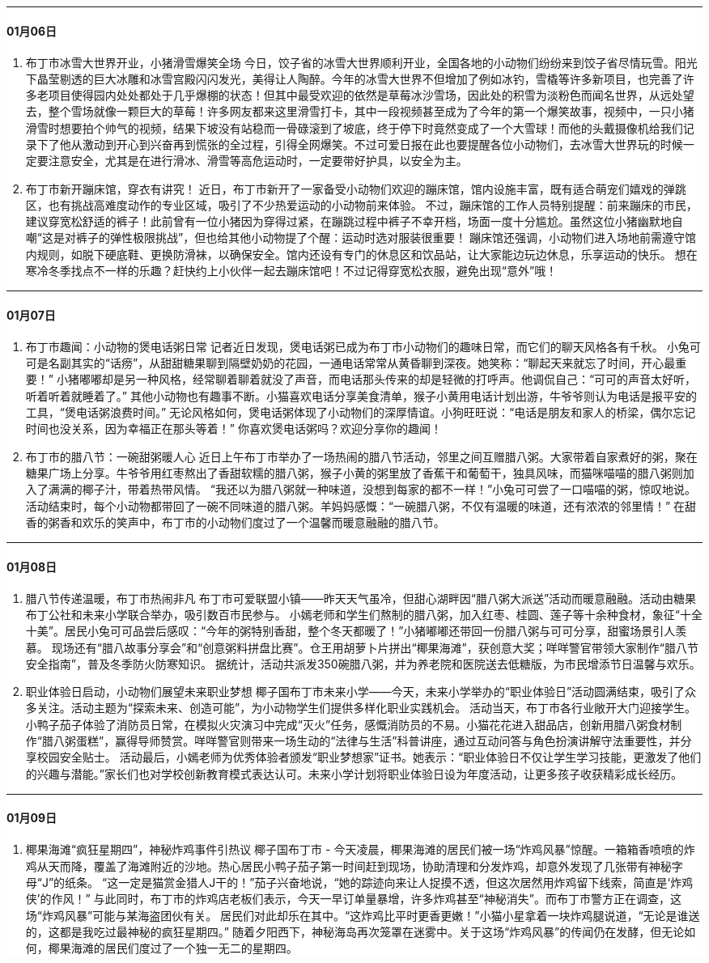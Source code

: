 ****

#### 01月06日
1. 布丁市冰雪大世界开业，小猪滑雪爆笑全场
今日，饺子省的冰雪大世界顺利开业，全国各地的小动物们纷纷来到饺子省尽情玩雪。阳光下晶莹剔透的巨大冰雕和冰雪宫殿闪闪发光，美得让人陶醉。今年的冰雪大世界不但增加了例如冰钓，雪橇等许多新项目，也完善了许多老项目使得园内处处都处于几乎爆棚的状态！但其中最受欢迎的依然是草莓冰沙雪场，因此处的积雪为淡粉色而闻名世界，从远处望去，整个雪场就像一颗巨大的草莓！许多网友都来这里滑雪打卡，其中一段视频甚至成为了今年的第一个爆笑故事，视频中，一只小猪滑雪时想要拍个帅气的视频，结果下坡没有站稳而一骨碌滚到了坡底，终于停下时竟然变成了一个大雪球！而他的头戴摄像机给我们记录下了他从激动到开心到兴奋再到慌张的全过程，引得全网爆笑。不过可爱日报在此也要提醒各位小动物们，去冰雪大世界玩的时候一定要注意安全，尤其是在进行滑冰、滑雪等高危运动时，一定要带好护具，以安全为主。

2. 布丁市新开蹦床馆，穿衣有讲究！
近日，布丁市新开了一家备受小动物们欢迎的蹦床馆，馆内设施丰富，既有适合萌宠们嬉戏的弹跳区，也有挑战高难度动作的专业区域，吸引了不少热爱运动的小动物前来体验。
不过，蹦床馆的工作人员特别提醒：前来蹦床的市民，建议穿宽松舒适的裤子！此前曾有一位小猪因为穿得过紧，在蹦跳过程中裤子不幸开档，场面一度十分尴尬。虽然这位小猪幽默地自嘲“这是对裤子的弹性极限挑战”，但也给其他小动物提了个醒：运动时选对服装很重要！
蹦床馆还强调，小动物们进入场地前需遵守馆内规则，如脱下硬底鞋、更换防滑袜，以确保安全。馆内还设有专门的休息区和饮品站，让大家能边玩边休息，乐享运动的快乐。
想在寒冷冬季找点不一样的乐趣？赶快约上小伙伴一起去蹦床馆吧！不过记得穿宽松衣服，避免出现“意外”哦！

****

#### 01月07日
1. 布丁市趣闻：小动物的煲电话粥日常
记者近日发现，煲电话粥已成为布丁市小动物们的趣味日常，而它们的聊天风格各有千秋。
小兔可可是名副其实的“话痨”，从甜甜糖果聊到隔壁奶奶的花园，一通电话常常从黄昏聊到深夜。她笑称：“聊起天来就忘了时间，开心最重要！”
小猪嘟嘟却是另一种风格，经常聊着聊着就没了声音，而电话那头传来的却是轻微的打呼声。他调侃自己：“可可的声音太好听，听着听着就睡着了。”
其他小动物也有趣事不断。小猫喜欢电话分享美食清单，猴子小黄用电话计划出游，牛爷爷则认为电话是报平安的工具，“煲电话粥浪费时间。”
无论风格如何，煲电话粥体现了小动物们的深厚情谊。小狗旺旺说：“电话是朋友和家人的桥梁，偶尔忘记时间也没关系，因为幸福正在那头等着！”
你喜欢煲电话粥吗？欢迎分享你的趣闻！

2. 布丁市的腊八节：一碗甜粥暖人心
近日上午布丁市举办了一场热闹的腊八节活动，邻里之间互赠腊八粥。大家带着自家煮好的粥，聚在糖果广场上分享。牛爷爷用红枣熬出了香甜软糯的腊八粥，猴子小黄的粥里放了香蕉干和葡萄干，独具风味，而猫咪喵喵的腊八粥则加入了满满的椰子汁，带着热带风情。
“我还以为腊八粥就一种味道，没想到每家的都不一样！”小兔可可尝了一口喵喵的粥，惊叹地说。
活动结束时，每个小动物都带回了一碗不同味道的腊八粥。羊妈妈感慨：“一碗腊八粥，不仅有温暖的味道，还有浓浓的邻里情！”
在甜香的粥香和欢乐的笑声中，布丁市的小动物们度过了一个温馨而暖意融融的腊八节。

****

#### 01月08日
1. 腊八节传递温暖，布丁市热闹非凡
布丁市可爱联盟小镇——昨天天气虽冷，但甜心湖畔因“腊八粥大派送”活动而暖意融融。活动由糖果布丁公社和未来小学联合举办，吸引数百市民参与。
小嫣老师和学生们熬制的腊八粥，加入红枣、桂圆、莲子等十余种食材，象征“十全十美”。居民小兔可可品尝后感叹：“今年的粥特别香甜，整个冬天都暖了！”小猪嘟嘟还带回一份腊八粥与可可分享，甜蜜场景引人羡慕。
现场还有“腊八故事分享会”和“创意粥料拼盘比赛”。仓王用胡萝卜片拼出“椰果海滩”，获创意大奖；咩咩警官带领大家制作“腊八节安全指南”，普及冬季防火防寒知识。
据统计，活动共派发350碗腊八粥，并为养老院和医院送去低糖版，为市民增添节日温馨与欢乐。

2. 职业体验日启动，小动物们展望未来职业梦想
椰子国布丁市未来小学——今天，未来小学举办的“职业体验日”活动圆满结束，吸引了众多关注。活动主题为“探索未来、创造可能”，为小动物学生们提供多样化职业实践机会。
活动当天，布丁市各行业敞开大门迎接学生。小鸭子茄子体验了消防员日常，在模拟火灾演习中完成“灭火”任务，感慨消防员的不易。小猫花花进入甜品店，创新用腊八粥食材制作“腊八粥蛋糕”，赢得导师赞赏。咩咩警官则带来一场生动的“法律与生活”科普讲座，通过互动问答与角色扮演讲解守法重要性，并分享校园安全贴士。
活动最后，小嫣老师为优秀体验者颁发“职业梦想家”证书。她表示：“职业体验日不仅让学生学习技能，更激发了他们的兴趣与潜能。”家长们也对学校创新教育模式表达认可。未来小学计划将职业体验日设为年度活动，让更多孩子收获精彩成长经历。

****

#### 01月09日
1. 椰果海滩“疯狂星期四”，神秘炸鸡事件引热议
椰子国布丁市 - 今天凌晨，椰果海滩的居民们被一场“炸鸡风暴”惊醒。一箱箱香喷喷的炸鸡从天而降，覆盖了海滩附近的沙地。热心居民小鸭子茄子第一时间赶到现场，协助清理和分发炸鸡，却意外发现了几张带有神秘字母“J”的纸条。
“这一定是猫赏金猎人J干的！”茄子兴奋地说，“她的踪迹向来让人捉摸不透，但这次居然用炸鸡留下线索，简直是‘炸鸡侠’的作风！”
与此同时，布丁市的炸鸡店老板们表示，今天一早订单量暴增，许多炸鸡甚至“神秘消失”。而布丁市警方正在调查，这场“炸鸡风暴”可能与某海盗团伙有关。
居民们对此却乐在其中。“这炸鸡比平时更香更嫩！”小猫小星拿着一块炸鸡腿说道，“无论是谁送的，这都是我吃过最神秘的疯狂星期四。”
随着夕阳西下，神秘海岛再次笼罩在迷雾中。关于这场“炸鸡风暴”的传闻仍在发酵，但无论如何，椰果海滩的居民们度过了一个独一无二的星期四。
